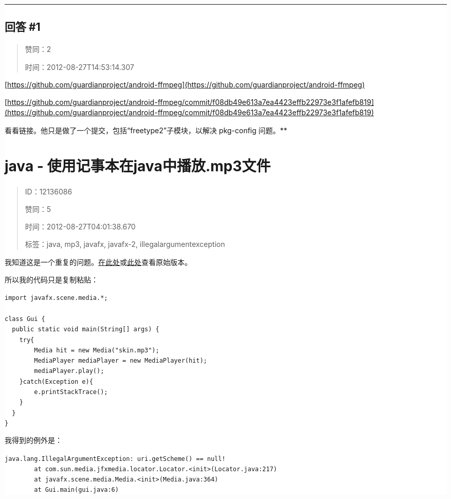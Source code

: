 * * *

## 回答 #1

> 赞同：2
> 
> 时间：2012-08-27T14:53:14.307

[https://github.com/guardianproject/android-ffmpeg](https://github.com/guardianproject/android-ffmpeg)

[https://github.com/guardianproject/android-ffmpeg/commit/f08db49e613a7ea4423effb22973e3f1afefb819](https://github.com/guardianproject/android-ffmpeg/commit/f08db49e613a7ea4423effb22973e3f1afefb819)

看看链接。他只是做了一个提交，包括“freetype2”子模块，以解决 pkg-config 问题。**

# java - 使用记事本在java中播放.mp3文件

> ID：12136086
> 
> 赞同：5
> 
> 时间：2012-08-27T04:01:38.670
> 
> 标签：java, mp3, javafx, javafx-2, illegalargumentexception

我知道这是一个重复的问题。[在此处](https://stackoverflow.com/questions/6045384/playing-mp3-and-wav-in-java)或[此处](https://stackoverflow.com/questions/10888367/compiling-and-running-with-javafx-2-1)查看原始版本。

所以我的代码只是复制粘贴：

```
import javafx.scene.media.*;

class Gui {
  public static void main(String[] args) {
    try{
        Media hit = new Media("skin.mp3");
        MediaPlayer mediaPlayer = new MediaPlayer(hit);
        mediaPlayer.play();
    }catch(Exception e){
        e.printStackTrace();
    }
  }
} 
```

我得到的例外是：

```
java.lang.IllegalArgumentException: uri.getScheme() == null!
        at com.sun.media.jfxmedia.locator.Locator.<init>(Locator.java:217)
        at javafx.scene.media.Media.<init>(Media.java:364)
        at Gui.main(gui.java:6) 
```
